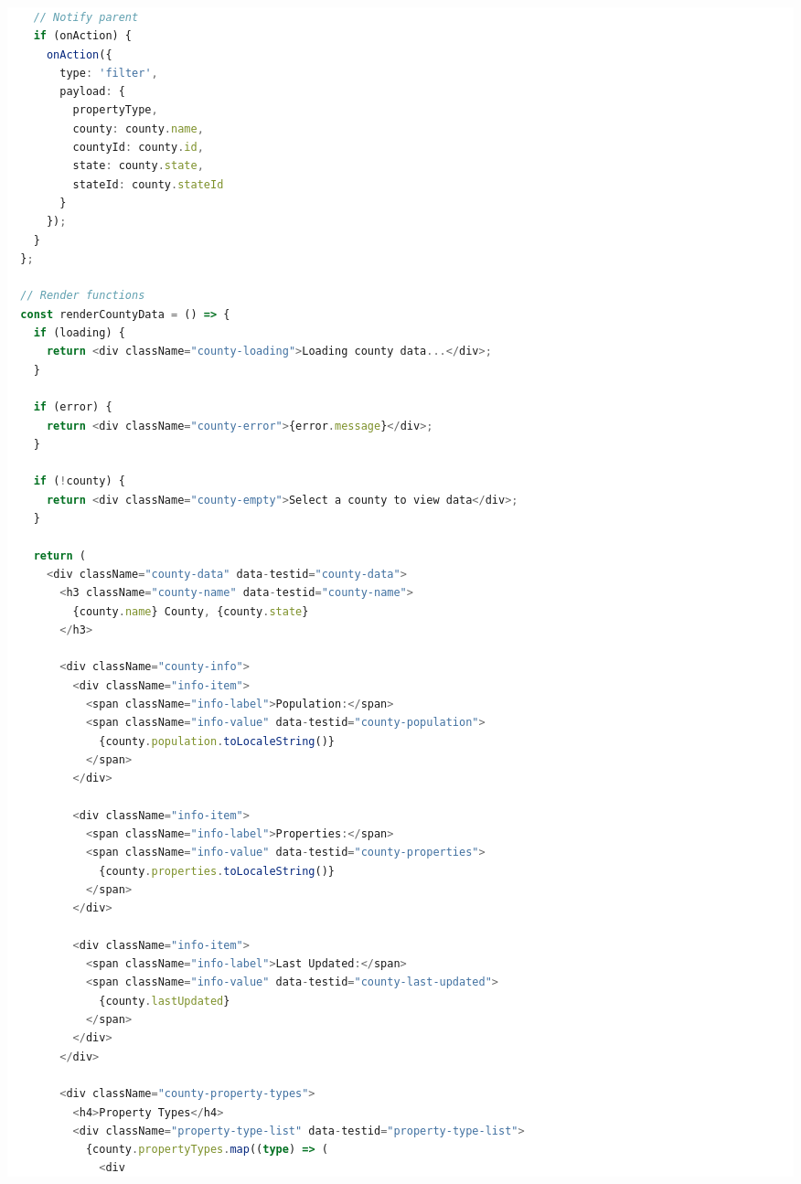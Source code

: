 ```typescript
    // Notify parent
    if (onAction) {
      onAction({
        type: 'filter',
        payload: {
          propertyType,
          county: county.name,
          countyId: county.id,
          state: county.state,
          stateId: county.stateId
        }
      });
    }
  };
  
  // Render functions
  const renderCountyData = () => {
    if (loading) {
      return <div className="county-loading">Loading county data...</div>;
    }
    
    if (error) {
      return <div className="county-error">{error.message}</div>;
    }
    
    if (!county) {
      return <div className="county-empty">Select a county to view data</div>;
    }
    
    return (
      <div className="county-data" data-testid="county-data">
        <h3 className="county-name" data-testid="county-name">
          {county.name} County, {county.state}
        </h3>
        
        <div className="county-info">
          <div className="info-item">
            <span className="info-label">Population:</span>
            <span className="info-value" data-testid="county-population">
              {county.population.toLocaleString()}
            </span>
          </div>
          
          <div className="info-item">
            <span className="info-label">Properties:</span>
            <span className="info-value" data-testid="county-properties">
              {county.properties.toLocaleString()}
            </span>
          </div>
          
          <div className="info-item">
            <span className="info-label">Last Updated:</span>
            <span className="info-value" data-testid="county-last-updated">
              {county.lastUpdated}
            </span>
          </div>
        </div>
        
        <div className="county-property-types">
          <h4>Property Types</h4>
          <div className="property-type-list" data-testid="property-type-list">
            {county.propertyTypes.map((type) => (
              <div 
```